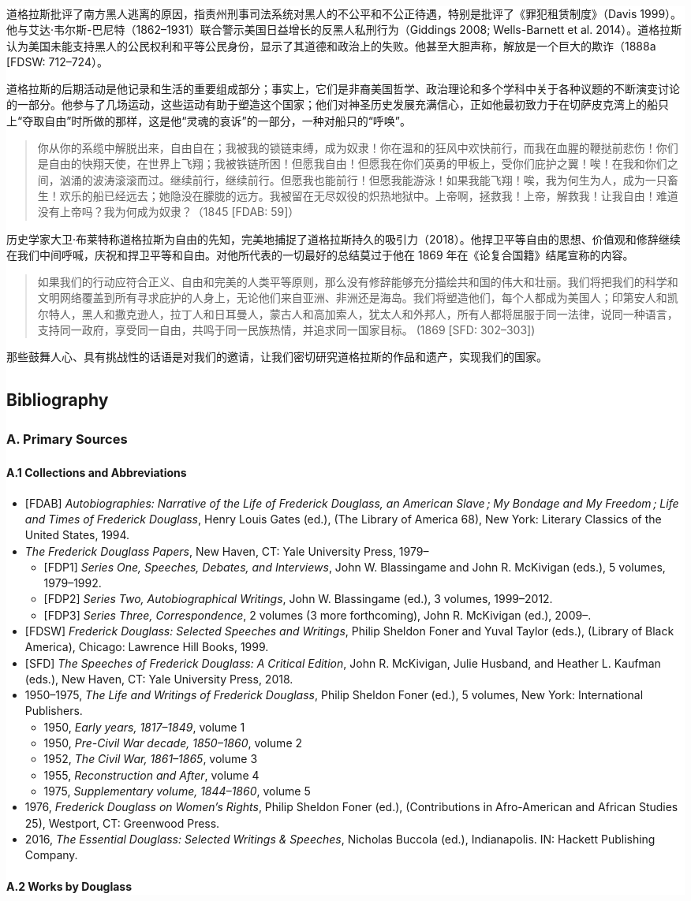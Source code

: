道格拉斯批评了南方黑人逃离的原因，指责州刑事司法系统对黑人的不公平和不公正待遇，特别是批评了《罪犯租赁制度》（Davis 1999）。他与艾达·韦尔斯-巴尼特（1862–1931）联合警示美国日益增长的反黑人私刑行为（Giddings 2008; Wells-Barnett et al. 2014）。道格拉斯认为美国未能支持黑人的公民权利和平等公民身份，显示了其道德和政治上的失败。他甚至大胆声称，解放是一个巨大的欺诈（1888a [FDSW: 712–724）。

道格拉斯的后期活动是他记录和生活的重要组成部分；事实上，它们是非裔美国哲学、政治理论和多个学科中关于各种议题的不断演变讨论的一部分。他参与了几场运动，这些运动有助于塑造这个国家；他们对神圣历史发展充满信心，正如他最初致力于在切萨皮克湾上的船只上“夺取自由”时所做的那样，这是他“灵魂的哀诉”的一部分，一种对船只的“呼唤”。

> 你从你的系缆中解脱出来，自由自在；我被我的锁链束缚，成为奴隶！你在温和的狂风中欢快前行，而我在血腥的鞭挞前悲伤！你们是自由的快翔天使，在世界上飞翔；我被铁链所困！但愿我自由！但愿我在你们英勇的甲板上，受你们庇护之翼！唉！在我和你们之间，汹涌的波涛滚滚而过。继续前行，继续前行。但愿我也能前行！但愿我能游泳！如果我能飞翔！唉，我为何生为人，成为一只畜生！欢乐的船已经远去；她隐没在朦胧的远方。我被留在无尽奴役的炽热地狱中。上帝啊，拯救我！上帝，解救我！让我自由！难道没有上帝吗？我为何成为奴隶？（1845 [FDAB: 59]）

历史学家大卫·布莱特称道格拉斯为自由的先知，完美地捕捉了道格拉斯持久的吸引力（2018）。他捍卫平等自由的思想、价值观和修辞继续在我们中间呼喊，庆祝和捍卫平等和自由。对他所代表的一切最好的总结莫过于他在 1869 年在《论复合国籍》结尾宣称的内容。

> 如果我们的行动应符合正义、自由和完美的人类平等原则，那么没有修辞能够充分描绘共和国的伟大和壮丽。我们将把我们的科学和文明网络覆盖到所有寻求庇护的人身上，无论他们来自亚洲、非洲还是海岛。我们将塑造他们，每个人都成为美国人；印第安人和凯尔特人，黑人和撒克逊人，拉丁人和日耳曼人，蒙古人和高加索人，犹太人和外邦人，所有人都将屈服于同一法律，说同一种语言，支持同一政府，享受同一自由，共鸣于同一民族热情，并追求同一国家目标。 (1869 [SFD: 302–303])

那些鼓舞人心、具有挑战性的话语是对我们的邀请，让我们密切研究道格拉斯的作品和遗产，实现我们的国家。

## Bibliography

### A. Primary Sources

#### A.1 Collections and Abbreviations

* [FDAB] *Autobiographies: Narrative of the Life of Frederick Douglass, an American Slave ; My Bondage and My Freedom ; Life and Times of Frederick Douglass*, Henry Louis Gates (ed.), (The Library of America 68), New York: Literary Classics of the United States, 1994.
* *The Frederick Douglass Papers*, New Haven, CT: Yale University Press, 1979–
  * [FDP1] *Series One, Speeches, Debates, and Interviews*, John W. Blassingame and John R. McKivigan (eds.), 5 volumes, 1979–1992.
  * [FDP2] *Series Two, Autobiographical Writings*, John W. Blassingame (ed.), 3 volumes, 1999–2012.
  * [FDP3] *Series Three, Correspondence*, 2 volumes (3 more forthcoming), John R. McKivigan (ed.), 2009–.
* [FDSW] *Frederick Douglass: Selected Speeches and Writings*, Philip Sheldon Foner and Yuval Taylor (eds.), (Library of Black America), Chicago: Lawrence Hill Books, 1999.
* [SFD] *The Speeches of Frederick Douglass: A Critical Edition*, John R. McKivigan, Julie Husband, and Heather L. Kaufman (eds.), New Haven, CT: Yale University Press, 2018.
* 1950–1975, *The Life and Writings of Frederick Douglass*, Philip Sheldon Foner (ed.), 5 volumes, New York: International Publishers.
  * 1950, *Early years, 1817–1849*, volume 1
  * 1950, *Pre-Civil War decade, 1850–1860*, volume 2
  * 1952, *The Civil War, 1861–1865*, volume 3
  * 1955, *Reconstruction and After*, volume 4
  * 1975, *Supplementary volume, 1844–1860*, volume 5
* 1976, *Frederick Douglass on Women’s Rights*, Philip Sheldon Foner (ed.), (Contributions in Afro-American and African Studies 25), Westport, CT: Greenwood Press.
* 2016, *The Essential Douglass: Selected Writings & Speeches*, Nicholas Buccola (ed.), Indianapolis. IN: Hackett Publishing Company.

#### A.2 Works by Douglass
